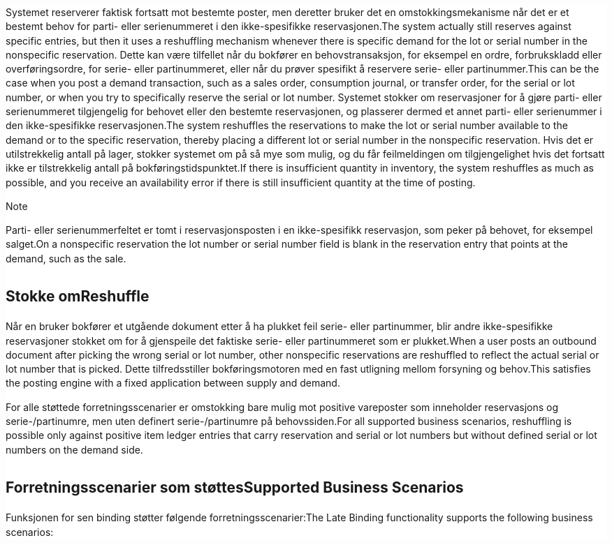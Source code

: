 <span data-ttu-id="a2ddc-148">Systemet reserverer faktisk fortsatt mot bestemte poster, men deretter bruker det en omstokkingsmekanisme når det er et bestemt behov for parti- eller serienummeret i den ikke-spesifikke reservasjonen.</span><span class="sxs-lookup"><span data-stu-id="a2ddc-148">The system actually still reserves against specific entries, but then it uses a reshuffling mechanism whenever there is specific demand for the lot or serial number in the nonspecific reservation.</span></span> <span data-ttu-id="a2ddc-149">Dette kan være tilfellet når du bokfører en behovstransaksjon, for eksempel en ordre, forbrukskladd eller overføringsordre, for serie- eller partinummeret, eller når du prøver spesifikt å reservere serie- eller partinummer.</span><span class="sxs-lookup"><span data-stu-id="a2ddc-149">This can be the case when you post a demand transaction, such as a sales order, consumption journal, or transfer order, for the serial or lot number, or when you try to specifically reserve the serial or lot number.</span></span> <span data-ttu-id="a2ddc-150">Systemet stokker om reservasjoner for å gjøre parti- eller serienummeret tilgjengelig for behovet eller den bestemte reservasjonen, og plasserer dermed et annet parti- eller serienummer i den ikke-spesifikke reservasjonen.</span><span class="sxs-lookup"><span data-stu-id="a2ddc-150">The system reshuffles the reservations to make the lot or serial number available to the demand or to the specific reservation, thereby placing a different lot or serial number in the nonspecific reservation.</span></span> <span data-ttu-id="a2ddc-151">Hvis det er utilstrekkelig antall på lager, stokker systemet om på så mye som mulig, og du får feilmeldingen om tilgjengelighet hvis det fortsatt ikke er tilstrekkelig antall på bokføringstidspunktet.</span><span class="sxs-lookup"><span data-stu-id="a2ddc-151">If there is insufficient quantity in inventory, the system reshuffles as much as possible, and you receive an availability error if there is still insufficient quantity at the time of posting.</span></span>  
  
> [!NOTE]  
>  <span data-ttu-id="a2ddc-152">Parti- eller serienummerfeltet er tomt i reservasjonsposten i en ikke-spesifikk reservasjon, som peker på behovet, for eksempel salget.</span><span class="sxs-lookup"><span data-stu-id="a2ddc-152">On a nonspecific reservation the lot number or serial number field is blank in the reservation entry that points at the demand, such as the sale.</span></span>  
  
## <a name="reshuffle"></a><span data-ttu-id="a2ddc-153">Stokke om</span><span class="sxs-lookup"><span data-stu-id="a2ddc-153">Reshuffle</span></span>  
<span data-ttu-id="a2ddc-154">Når en bruker bokfører et utgående dokument etter å ha plukket feil serie- eller partinummer, blir andre ikke-spesifikke reservasjoner stokket om for å gjenspeile det faktiske serie- eller partinummeret som er plukket.</span><span class="sxs-lookup"><span data-stu-id="a2ddc-154">When a user posts an outbound document after picking the wrong serial or lot number, other nonspecific reservations are reshuffled to reflect the actual serial or lot number that is picked.</span></span> <span data-ttu-id="a2ddc-155">Dette tilfredsstiller bokføringsmotoren med en fast utligning mellom forsyning og behov.</span><span class="sxs-lookup"><span data-stu-id="a2ddc-155">This satisfies the posting engine with a fixed application between supply and demand.</span></span>  
  
<span data-ttu-id="a2ddc-156">For alle støttede forretningsscenarier er omstokking bare mulig mot positive vareposter som inneholder reservasjons og serie-/partinumre, men uten definert serie-/partinumre på behovssiden.</span><span class="sxs-lookup"><span data-stu-id="a2ddc-156">For all supported business scenarios, reshuffling  is possible only against positive item ledger entries that carry reservation and serial or lot numbers but without defined serial or lot numbers on the demand side.</span></span>  
  
## <a name="supported-business-scenarios"></a><span data-ttu-id="a2ddc-157">Forretningsscenarier som støttes</span><span class="sxs-lookup"><span data-stu-id="a2ddc-157">Supported Business Scenarios</span></span>  
<span data-ttu-id="a2ddc-158">Funksjonen for sen binding støtter følgende forretningsscenarier:</span><span class="sxs-lookup"><span data-stu-id="a2ddc-158">The Late Binding functionality supports the following business scenarios:</span></span>  
  
